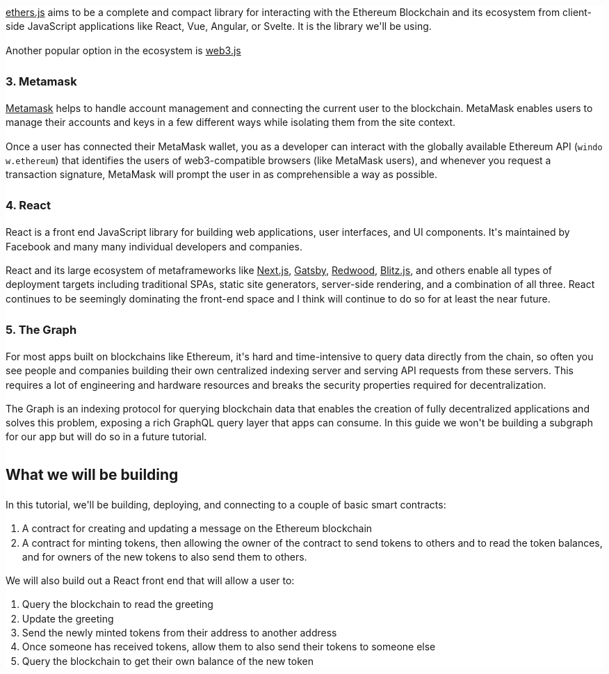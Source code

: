 [ethers.js](https://docs.ethers.io/v5/) aims to be a complete and compact library for interacting with the Ethereum Blockchain and its ecosystem from client-side JavaScript applications like React, Vue, Angular, or Svelte. It is the library we'll be using.

Another popular option in the ecosystem is [web3.js](https://web3js.readthedocs.io/en/v1.3.4/)

### 3. Metamask

[Metamask](https://metamask.io/download.html) helps to handle account management and connecting the current user to the blockchain. MetaMask enables users to manage their accounts and keys in a few different ways while isolating them from the site context.

Once a user has connected their MetaMask wallet, you as a developer can interact with the globally available Ethereum API (`window.ethereum`) that identifies the users of web3-compatible browsers (like MetaMask users), and whenever you request a transaction signature, MetaMask will prompt the user in as comprehensible a way as possible.

### 4. React

React is a front end JavaScript library for building web applications, user interfaces, and UI components. It's maintained by Facebook and many many individual developers and companies.

React and its large ecosystem of metaframeworks like [Next.js](https://nextjs.org/), [Gatsby](https://www.gatsbyjs.com/), [Redwood](https://redwoodjs.com/), [Blitz.js](https://blitzjs.com/), and others enable all types of deployment targets including traditional SPAs, static site generators, server-side rendering, and a combination of all three. React continues to be seemingly dominating the front-end space and I think will continue to do so for at least the near future.

### 5. The Graph

For most apps built on blockchains like Ethereum, it's hard and time-intensive to query data directly from the chain, so often you see people and companies building their own centralized indexing server and serving API requests from these servers.  This requires a lot of engineering and hardware resources and breaks the security properties required for decentralization.

The Graph is an indexing protocol for querying blockchain data that enables the creation of fully decentralized applications and solves this problem, exposing a rich GraphQL query layer that apps can consume. In this guide we won't be building a subgraph for our app but will do so in a future tutorial.

## What we will be building

In this tutorial, we'll be building, deploying, and connecting to a couple of basic smart contracts: 

1. A contract for creating and updating a message on the Ethereum blockchain
2. A contract for minting tokens, then allowing the owner of the contract to send tokens to others and to read the token balances, and for owners of the new tokens to also send them to others.

We will also build out a React front end that will allow a user to:

1. Query the blockchain to read the greeting
2. Update the greeting
3. Send the newly minted tokens from their address to another address
4. Once someone has received tokens, allow them to also send their tokens to someone else
5. Query the blockchain to get their own balance of the new token
